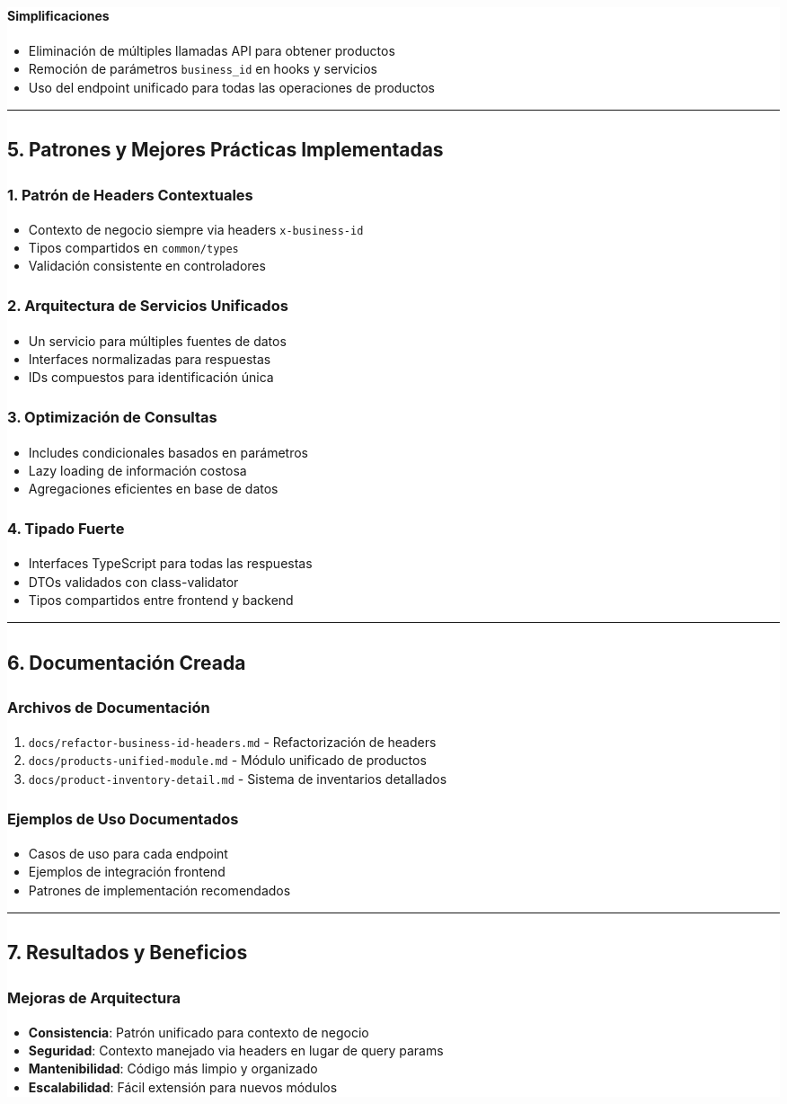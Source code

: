 
#### Simplificaciones
- Eliminación de múltiples llamadas API para obtener productos
- Remoción de parámetros `business_id` en hooks y servicios
- Uso del endpoint unificado para todas las operaciones de productos

---

## 5. Patrones y Mejores Prácticas Implementadas

### 1. Patrón de Headers Contextuales
- Contexto de negocio siempre via headers `x-business-id`
- Tipos compartidos en `common/types`
- Validación consistente en controladores

### 2. Arquitectura de Servicios Unificados
- Un servicio para múltiples fuentes de datos
- Interfaces normalizadas para respuestas
- IDs compuestos para identificación única

### 3. Optimización de Consultas
- Includes condicionales basados en parámetros
- Lazy loading de información costosa
- Agregaciones eficientes en base de datos

### 4. Tipado Fuerte
- Interfaces TypeScript para todas las respuestas
- DTOs validados con class-validator
- Tipos compartidos entre frontend y backend

---

## 6. Documentación Creada

### Archivos de Documentación
1. `docs/refactor-business-id-headers.md` - Refactorización de headers
2. `docs/products-unified-module.md` - Módulo unificado de productos
3. `docs/product-inventory-detail.md` - Sistema de inventarios detallados

### Ejemplos de Uso Documentados
- Casos de uso para cada endpoint
- Ejemplos de integración frontend
- Patrones de implementación recomendados

---

## 7. Resultados y Beneficios

### Mejoras de Arquitectura
- **Consistencia**: Patrón unificado para contexto de negocio
- **Seguridad**: Contexto manejado via headers en lugar de query params
- **Mantenibilidad**: Código más limpio y organizado
- **Escalabilidad**: Fácil extensión para nuevos módulos
